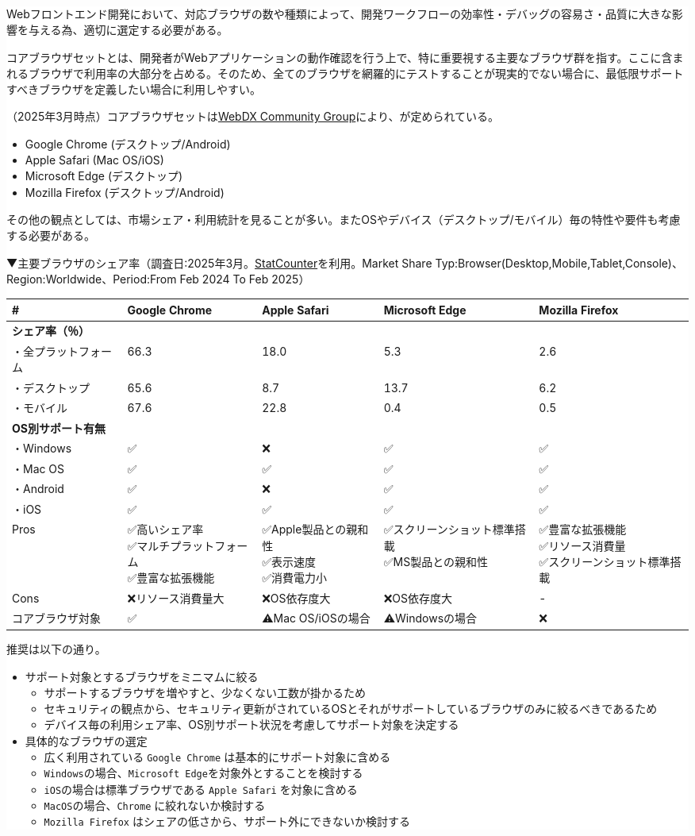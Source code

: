 Webフロントエンド開発において、対応ブラウザの数や種類によって、開発ワークフローの効率性・デバッグの容易さ・品質に大きな影響を与える為、適切に選定する必要がある。

コアブラウザセットとは、開発者がWebアプリケーションの動作確認を行う上で、特に重要視する主要なブラウザ群を指す。ここに含まれるブラウザで利用率の大部分を占める。そのため、全てのブラウザを網羅的にテストすることが現実的でない場合に、最低限サポートすべきブラウザを定義したい場合に利用しやすい。

（2025年3月時点）コアブラウザセットは[WebDX Community Group](https://web-platform-dx.github.io/web-features/)により、が定められている。

- Google Chrome (デスクトップ/Android)
- Apple Safari (Mac OS/iOS)
- Microsoft Edge (デスクトップ)
- Mozilla Firefox (デスクトップ/Android)

その他の観点としては、市場シェア・利用統計を見ることが多い。またOSやデバイス（デスクトップ/モバイル）毎の特性や要件も考慮する必要がある。

▼主要ブラウザのシェア率（調査日:2025年3月。[StatCounter](https://gs.statcounter.com/browser-market-share/desktop-mobile-tablet/worldwide/)を利用。Market Share Typ:Browser(Desktop,Mobile,Tablet,Console)、Region:Worldwide、Period:From Feb 2024 To Feb 2025）

| #                    | Google Chrome                                                       | Apple Safari                                             | Microsoft Edge                                        | Mozilla Firefox                                                           |
| :------------------- | :------------------------------------------------------------------ | :------------------------------------------------------- | :---------------------------------------------------- | :------------------------------------------------------------------------ |
| **シェア率（％）**   |                                                                     |                                                          |                                                       |                                                                           |
| ・全プラットフォーム | 66.3                                                                | 18.0                                                     | 5.3                                                   | 2.6                                                                       |
| ・デスクトップ       | 65.6                                                                | 8.7                                                      | 13.7                                                  | 6.2                                                                       |
| ・モバイル           | 67.6                                                                | 22.8                                                     | 0.4                                                   | 0.5                                                                       |
| **OS別サポート有無** |                                                                     |                                                          |                                                       |                                                                           |
| ・Windows            | ✅️                                                                 | ❌️                                                      | ✅️                                                   | ✅️                                                                       |
| ・Mac OS             | ✅️                                                                 | ✅️                                                      | ✅️                                                   | ✅️                                                                       |
| ・Android            | ✅️                                                                 | ❌️                                                      | ✅️                                                   | ✅️                                                                       |
| ・iOS                | ✅️                                                                 | ✅️                                                      | ✅️                                                   | ✅️                                                                       |
| Pros                 | ✅️高いシェア率<br> ✅️マルチプラットフォーム<br> ✅️豊富な拡張機能 | ✅️Apple製品との親和性<br> ✅️表示速度<br> ✅️消費電力小 | ✅️スクリーンショット標準搭載<br> ✅️MS製品との親和性 | ✅️豊富な拡張機能<br> ✅️リソース消費量<br> ✅️スクリーンショット標準搭載 |
| Cons                 | ❌️リソース消費量大                                                 | ❌️OS依存度大                                            | ❌️OS依存度大                                         | \-                                                                        |
| コアブラウザ対象     | ✅️                                                                 | ⚠️Mac OS/iOSの場合                                       | ⚠️Windowsの場合                                       | ❌️                                                                       |

推奨は以下の通り。

- サポート対象とするブラウザをミニマムに絞る
  - サポートするブラウザを増やすと、少なくない工数が掛かるため
  - セキュリティの観点から、セキュリティ更新がされているOSとそれがサポートしているブラウザのみに絞るべきであるため
  - デバイス毎の利用シェア率、OS別サポート状況を考慮してサポート対象を決定する
- 具体的なブラウザの選定
  - 広く利用されている `Google Chrome` は基本的にサポート対象に含める
  - `Windows`の場合、`Microsoft Edge`を対象外とすることを検討する
  - `iOS`の場合は標準ブラウザである `Apple Safari` を対象に含める
  - `MacOS`の場合、`Chrome` に絞れないか検討する
  - `Mozilla Firefox` はシェアの低さから、サポート外にできないか検討する
